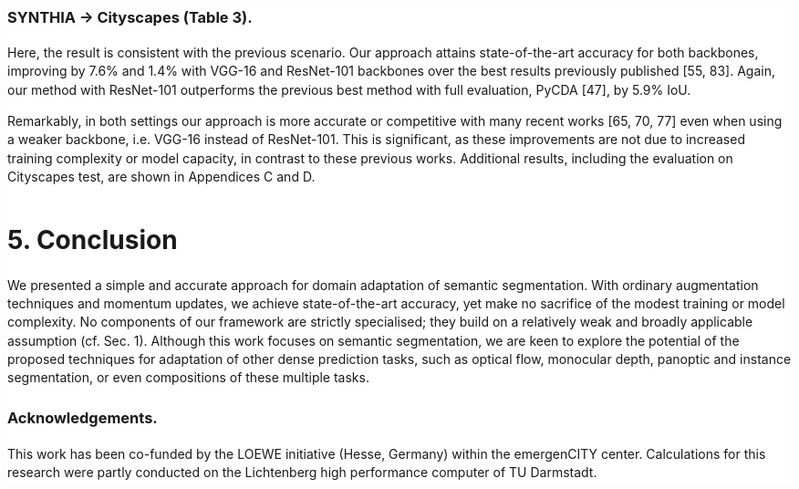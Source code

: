 ### SYNTHIA → Cityscapes (Table 3).

Here, the result is consistent with the previous scenario. Our approach attains state-of-the-art accuracy for both backbones, improving by 7.6% and 1.4% with VGG-16 and ResNet-101 backbones over the best results previously published [55, 83]. Again, our method with ResNet-101 outperforms the previous best method with full evaluation, PyCDA [47], by 5.9% IoU.

Remarkably, in both settings our approach is more accurate or competitive with many recent works [65, 70, 77] even when using a weaker backbone, i.e. VGG-16 instead of ResNet-101. This is significant, as these improvements are not due to increased training complexity or model capacity, in contrast to these previous works. Additional results, including the evaluation on Cityscapes test, are shown in Appendices C and D.

# 5. Conclusion
   
We presented a simple and accurate approach for domain adaptation of semantic segmentation. With ordinary augmentation techniques and momentum updates, we achieve state-of-the-art accuracy, yet make no sacrifice of the modest training or model complexity. No components of our framework are strictly specialised; they build on a relatively weak and broadly applicable assumption (cf. Sec. 1). Although this work focuses on semantic segmentation, we are keen to explore the potential of the proposed techniques for adaptation of other dense prediction tasks, such as optical flow, monocular depth, panoptic and instance segmentation, or even compositions of these multiple tasks.

### Acknowledgements.

This work has been co-funded by the LOEWE initiative (Hesse, Germany) within the emergenCITY center. Calculations for this research were partly conducted on the Lichtenberg high performance computer of TU Darmstadt.
